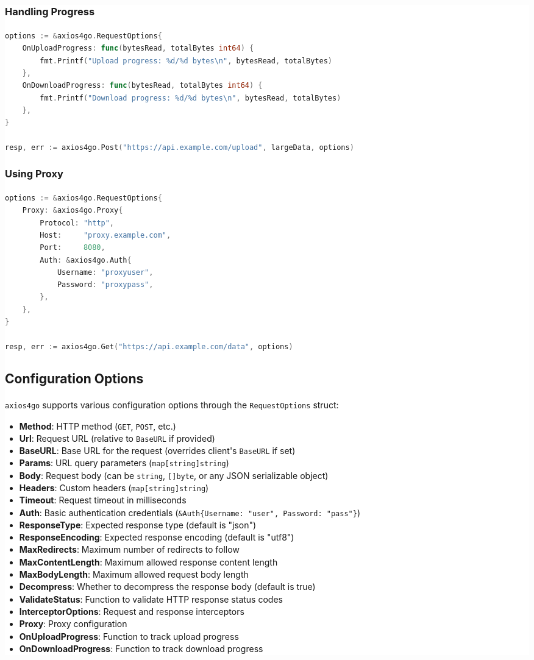 ### Handling Progress

```go
options := &axios4go.RequestOptions{
    OnUploadProgress: func(bytesRead, totalBytes int64) {
        fmt.Printf("Upload progress: %d/%d bytes\n", bytesRead, totalBytes)
    },
    OnDownloadProgress: func(bytesRead, totalBytes int64) {
        fmt.Printf("Download progress: %d/%d bytes\n", bytesRead, totalBytes)
    },
}

resp, err := axios4go.Post("https://api.example.com/upload", largeData, options)
```

### Using Proxy

```go
options := &axios4go.RequestOptions{
    Proxy: &axios4go.Proxy{
        Protocol: "http",
        Host:     "proxy.example.com",
        Port:     8080,
        Auth: &axios4go.Auth{
            Username: "proxyuser",
            Password: "proxypass",
        },
    },
}

resp, err := axios4go.Get("https://api.example.com/data", options)
```

## Configuration Options

`axios4go` supports various configuration options through the `RequestOptions` struct:

- **Method**: HTTP method (`GET`, `POST`, etc.)
- **Url**: Request URL (relative to `BaseURL` if provided)
- **BaseURL**: Base URL for the request (overrides client's `BaseURL` if set)
- **Params**: URL query parameters (`map[string]string`)
- **Body**: Request body (can be `string`, `[]byte`, or any JSON serializable object)
- **Headers**: Custom headers (`map[string]string`)
- **Timeout**: Request timeout in milliseconds
- **Auth**: Basic authentication credentials (`&Auth{Username: "user", Password: "pass"}`)
- **ResponseType**: Expected response type (default is "json")
- **ResponseEncoding**: Expected response encoding (default is "utf8")
- **MaxRedirects**: Maximum number of redirects to follow
- **MaxContentLength**: Maximum allowed response content length
- **MaxBodyLength**: Maximum allowed request body length
- **Decompress**: Whether to decompress the response body (default is true)
- **ValidateStatus**: Function to validate HTTP response status codes
- **InterceptorOptions**: Request and response interceptors
- **Proxy**: Proxy configuration
- **OnUploadProgress**: Function to track upload progress
- **OnDownloadProgress**: Function to track download progress
